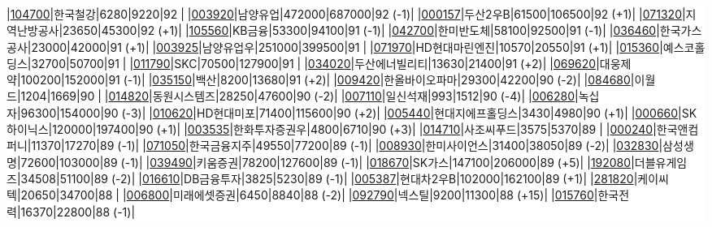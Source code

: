 |[104700](https://finance.daum.net/quotes/A104700)|한국철강|6280|9220|92 |
|[003920](https://finance.daum.net/quotes/A003920)|남양유업|472000|687000|92 (-1)|
|[000157](https://finance.daum.net/quotes/A000157)|두산2우B|61500|106500|92 (+1)|
|[071320](https://finance.daum.net/quotes/A071320)|지역난방공사|23650|45300|92 (+1)|
|[105560](https://finance.daum.net/quotes/A105560)|KB금융|53300|94100|91 (-1)|
|[042700](https://finance.daum.net/quotes/A042700)|한미반도체|58100|92500|91 (-1)|
|[036460](https://finance.daum.net/quotes/A036460)|한국가스공사|23000|42000|91 (+1)|
|[003925](https://finance.daum.net/quotes/A003925)|남양유업우|251000|399500|91 |
|[071970](https://finance.daum.net/quotes/A071970)|HD현대마린엔진|10570|20550|91 (+1)|
|[015360](https://finance.daum.net/quotes/A015360)|예스코홀딩스|32700|50700|91 |
|[011790](https://finance.daum.net/quotes/A011790)|SKC|70500|127900|91 |
|[034020](https://finance.daum.net/quotes/A034020)|두산에너빌리티|13630|21400|91 (+2)|
|[069620](https://finance.daum.net/quotes/A069620)|대웅제약|100200|152000|91 (-1)|
|[035150](https://finance.daum.net/quotes/A035150)|백산|8200|13680|91 (+2)|
|[009420](https://finance.daum.net/quotes/A009420)|한올바이오파마|29300|42200|90 (-2)|
|[084680](https://finance.daum.net/quotes/A084680)|이월드|1204|1669|90 |
|[014820](https://finance.daum.net/quotes/A014820)|동원시스템즈|28250|47600|90 (-2)|
|[007110](https://finance.daum.net/quotes/A007110)|일신석재|993|1512|90 (-4)|
|[006280](https://finance.daum.net/quotes/A006280)|녹십자|96300|154000|90 (-3)|
|[010620](https://finance.daum.net/quotes/A010620)|HD현대미포|71400|115600|90 (+2)|
|[005440](https://finance.daum.net/quotes/A005440)|현대지에프홀딩스|3430|4980|90 (+1)|
|[000660](https://finance.daum.net/quotes/A000660)|SK하이닉스|120000|197400|90 (+1)|
|[003535](https://finance.daum.net/quotes/A003535)|한화투자증권우|4800|6710|90 (+3)|
|[014710](https://finance.daum.net/quotes/A014710)|사조씨푸드|3575|5370|89 |
|[000240](https://finance.daum.net/quotes/A000240)|한국앤컴퍼니|11370|17270|89 (-1)|
|[071050](https://finance.daum.net/quotes/A071050)|한국금융지주|49550|77200|89 (-1)|
|[008930](https://finance.daum.net/quotes/A008930)|한미사이언스|31400|38050|89 (-2)|
|[032830](https://finance.daum.net/quotes/A032830)|삼성생명|72600|103000|89 (-1)|
|[039490](https://finance.daum.net/quotes/A039490)|키움증권|78200|127600|89 (-1)|
|[018670](https://finance.daum.net/quotes/A018670)|SK가스|147100|206000|89 (+5)|
|[192080](https://finance.daum.net/quotes/A192080)|더블유게임즈|34508|51100|89 (-2)|
|[016610](https://finance.daum.net/quotes/A016610)|DB금융투자|3825|5230|89 (-1)|
|[005387](https://finance.daum.net/quotes/A005387)|현대차2우B|102000|162100|89 (+1)|
|[281820](https://finance.daum.net/quotes/A281820)|케이씨텍|20650|34700|88 |
|[006800](https://finance.daum.net/quotes/A006800)|미래에셋증권|6450|8840|88 (-2)|
|[092790](https://finance.daum.net/quotes/A092790)|넥스틸|9200|11300|88 (+15)|
|[015760](https://finance.daum.net/quotes/A015760)|한국전력|16370|22800|88 (-1)|